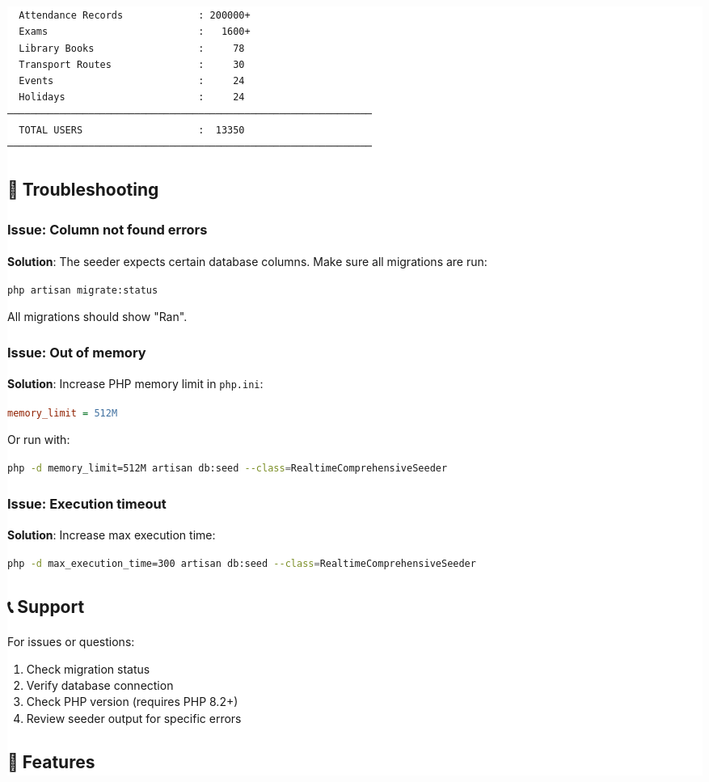 ```
  Attendance Records             : 200000+
  Exams                          :   1600+
  Library Books                  :     78
  Transport Routes               :     30
  Events                         :     24
  Holidays                       :     24
───────────────────────────────────────────────────────────────
  TOTAL USERS                    :  13350
───────────────────────────────────────────────────────────────
```

## 🐛 Troubleshooting

### Issue: Column not found errors

**Solution**: The seeder expects certain database columns. Make sure all migrations are run:

```bash
php artisan migrate:status
```

All migrations should show "Ran".

### Issue: Out of memory

**Solution**: Increase PHP memory limit in `php.ini`:

```ini
memory_limit = 512M
```

Or run with:

```bash
php -d memory_limit=512M artisan db:seed --class=RealtimeComprehensiveSeeder
```

### Issue: Execution timeout

**Solution**: Increase max execution time:

```bash
php -d max_execution_time=300 artisan db:seed --class=RealtimeComprehensiveSeeder
```

## 📞 Support

For issues or questions:
1. Check migration status
2. Verify database connection
3. Check PHP version (requires PHP 8.2+)
4. Review seeder output for specific errors

## 🎊 Features
